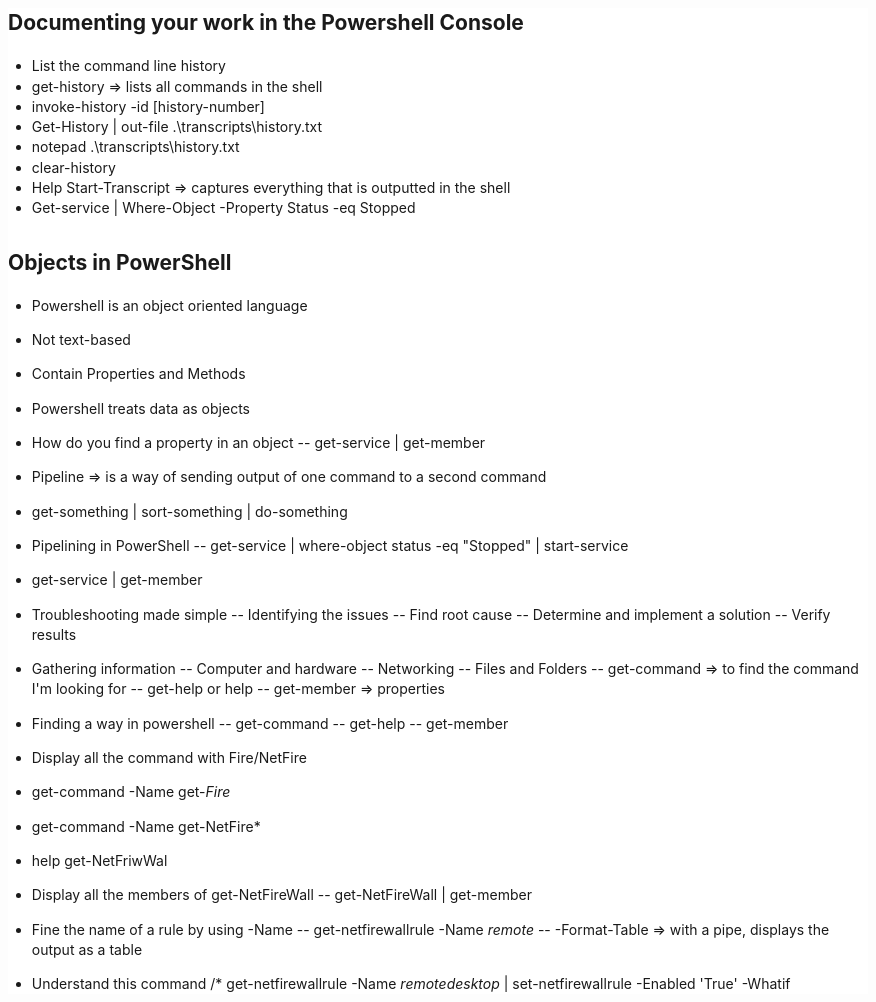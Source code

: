 ## Documenting your work in the Powershell Console

- List the command line history
- get-history => lists all commands in the shell
- invoke-history -id [history-number]
- Get-History | out-file .\transcripts\history.txt
- notepad .\transcripts\history.txt
- clear-history
- Help Start-Transcript => captures everything that is outputted in the shell
- Get-service | Where-Object -Property Status -eq Stopped

## Objects in PowerShell

- Powershell is an object oriented language
- Not text-based
- Contain Properties and Methods
- Powershell treats data as objects
- How do you find a property in an object
-- get-service | get-member
- Pipeline => is a way of sending output of one command to a second command
- get-something | sort-something | do-something
- Pipelining in PowerShell
-- get-service | where-object status -eq "Stopped" | start-service
- get-service | get-member

- Troubleshooting made simple
-- Identifying the issues
-- Find root cause
-- Determine and implement a solution
-- Verify results
- Gathering information 
-- Computer and hardware
-- Networking
-- Files and Folders
-- get-command => to find the command I'm looking for
-- get-help or help
-- get-member => properties
- Finding a way in powershell
-- get-command
-- get-help
-- get-member
- Display all the command with Fire/NetFire
- get-command -Name get-*Fire*
- get-command -Name get-NetFire*
- help get-NetFriwWal
- Display all the members of get-NetFireWall
-- get-NetFireWall | get-member
- Fine the name of a rule by using -Name
-- get-netfirewallrule -Name *remote*
-- -Format-Table => with a pipe, displays the output as a table
- Understand this command
/*
get-netfirewallrule -Name *remotedesktop* | set-netfirewallrule -Enabled 'True' -Whatif

